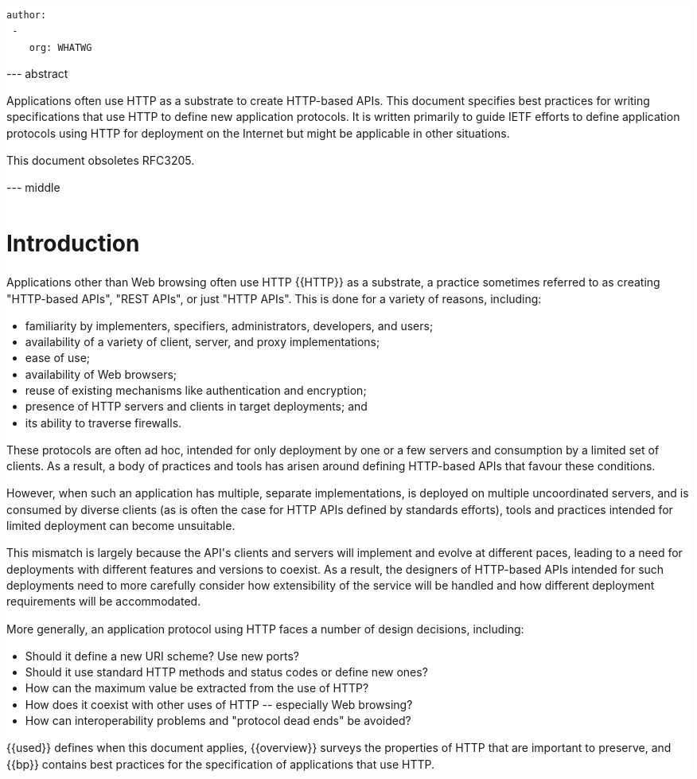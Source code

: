     author:
     -
        org: WHATWG


--- abstract

Applications often use HTTP as a substrate to create HTTP-based APIs. This document specifies best practices for writing specifications that use HTTP to define new application protocols. It is written primarily to guide IETF efforts to define application protocols using HTTP for deployment on the Internet but might be applicable in other situations.

This document obsoletes RFC3205.


--- middle

# Introduction

Applications other than Web browsing often use HTTP {{HTTP}} as a substrate, a practice sometimes referred to as creating "HTTP-based APIs", "REST APIs", or just "HTTP APIs". This is done for a variety of reasons, including:

* familiarity by implementers, specifiers, administrators, developers, and users;
* availability of a variety of client, server, and proxy implementations;
* ease of use;
* availability of Web browsers;
* reuse of existing mechanisms like authentication and encryption;
* presence of HTTP servers and clients in target deployments; and
* its ability to traverse firewalls.

These protocols are often ad hoc, intended for only deployment by one or a few servers and consumption by a limited set of clients. As a result, a body of practices and tools has arisen around defining HTTP-based APIs that favour these conditions.

However, when such an application has multiple, separate implementations, is deployed on multiple uncoordinated servers, and is consumed by diverse clients (as is often the case for HTTP APIs defined by standards efforts), tools and practices intended for limited deployment can become unsuitable.

This mismatch is largely because the API's clients and servers will implement and evolve at different paces, leading to a need for deployments with different features and versions to coexist. As a result, the designers of HTTP-based APIs intended for such deployments need to more carefully consider how extensibility of the service will be handled and how different deployment requirements will be accommodated.

More generally, an application protocol using HTTP faces a number of design decisions, including:

* Should it define a new URI scheme? Use new ports?
* Should it use standard HTTP methods and status codes or define new ones?
* How can the maximum value be extracted from the use of HTTP?
* How does it coexist with other uses of HTTP -- especially Web browsing?
* How can interoperability problems and "protocol dead ends" be avoided?

{{used}} defines when this document applies, {{overview}} surveys the properties of HTTP that are important to preserve, and {{bp}} contains best practices for the specification of applications that use HTTP.
